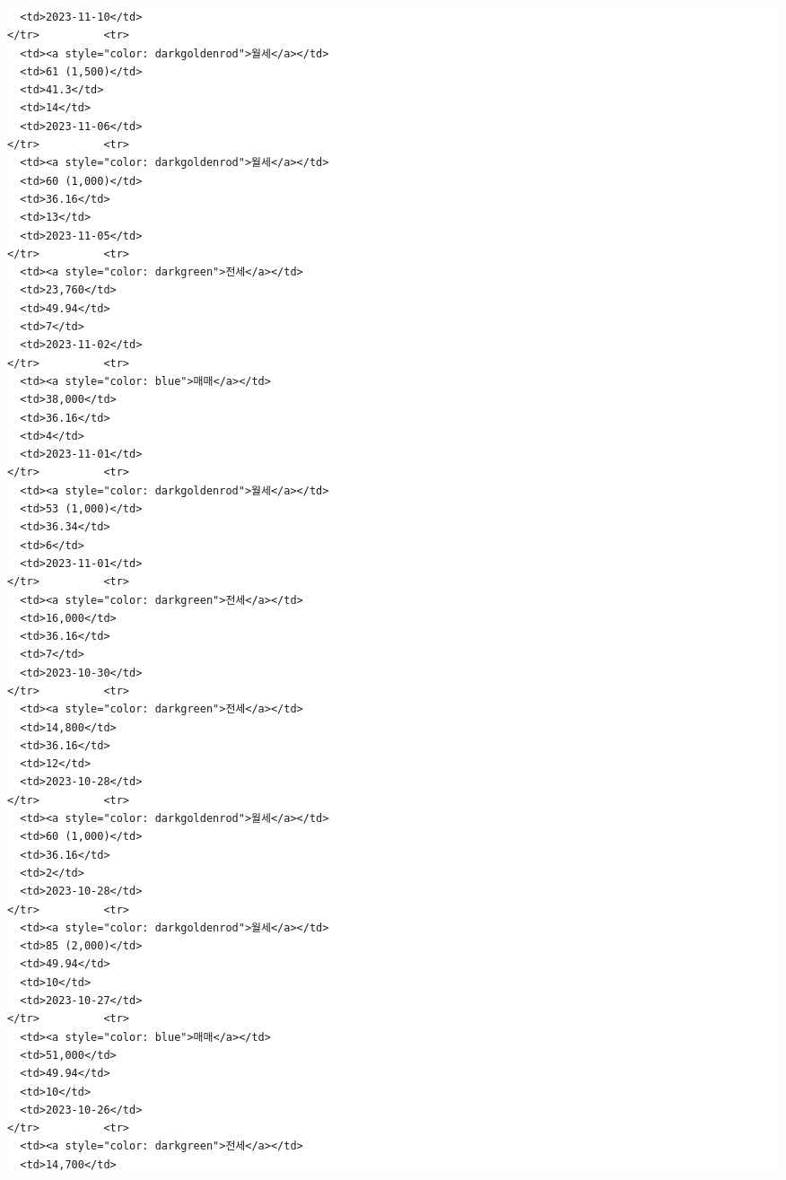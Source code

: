       <td>2023-11-10</td>
    </tr>          <tr>
      <td><a style="color: darkgoldenrod">월세</a></td>
      <td>61 (1,500)</td>
      <td>41.3</td>
      <td>14</td>
      <td>2023-11-06</td>
    </tr>          <tr>
      <td><a style="color: darkgoldenrod">월세</a></td>
      <td>60 (1,000)</td>
      <td>36.16</td>
      <td>13</td>
      <td>2023-11-05</td>
    </tr>          <tr>
      <td><a style="color: darkgreen">전세</a></td>
      <td>23,760</td>
      <td>49.94</td>
      <td>7</td>
      <td>2023-11-02</td>
    </tr>          <tr>
      <td><a style="color: blue">매매</a></td>
      <td>38,000</td>
      <td>36.16</td>
      <td>4</td>
      <td>2023-11-01</td>
    </tr>          <tr>
      <td><a style="color: darkgoldenrod">월세</a></td>
      <td>53 (1,000)</td>
      <td>36.34</td>
      <td>6</td>
      <td>2023-11-01</td>
    </tr>          <tr>
      <td><a style="color: darkgreen">전세</a></td>
      <td>16,000</td>
      <td>36.16</td>
      <td>7</td>
      <td>2023-10-30</td>
    </tr>          <tr>
      <td><a style="color: darkgreen">전세</a></td>
      <td>14,800</td>
      <td>36.16</td>
      <td>12</td>
      <td>2023-10-28</td>
    </tr>          <tr>
      <td><a style="color: darkgoldenrod">월세</a></td>
      <td>60 (1,000)</td>
      <td>36.16</td>
      <td>2</td>
      <td>2023-10-28</td>
    </tr>          <tr>
      <td><a style="color: darkgoldenrod">월세</a></td>
      <td>85 (2,000)</td>
      <td>49.94</td>
      <td>10</td>
      <td>2023-10-27</td>
    </tr>          <tr>
      <td><a style="color: blue">매매</a></td>
      <td>51,000</td>
      <td>49.94</td>
      <td>10</td>
      <td>2023-10-26</td>
    </tr>          <tr>
      <td><a style="color: darkgreen">전세</a></td>
      <td>14,700</td>